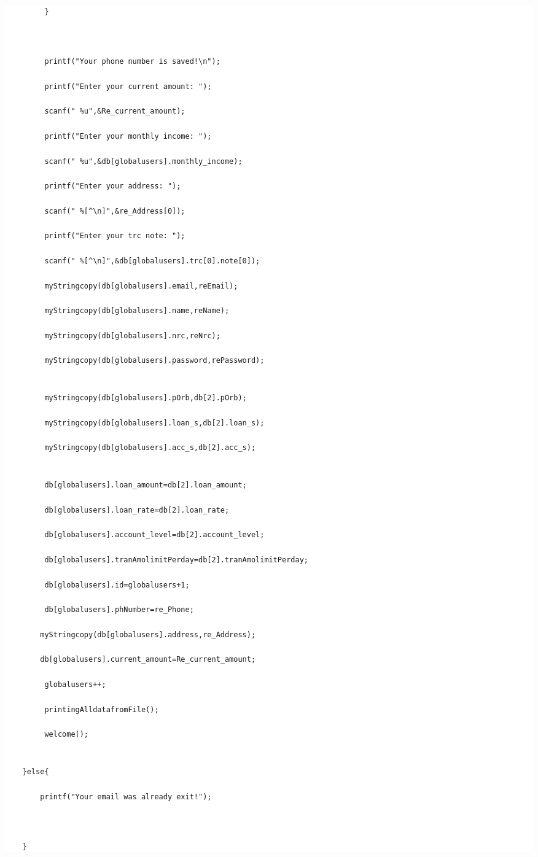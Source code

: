              }



             printf("Your phone number is saved!\n");

             printf("Enter your current amount: ");

             scanf(" %u",&Re_current_amount);

             printf("Enter your monthly income: ");

             scanf(" %u",&db[globalusers].monthly_income);

             printf("Enter your address: ");

             scanf(" %[^\n]",&re_Address[0]);

             printf("Enter your trc note: ");

             scanf(" %[^\n]",&db[globalusers].trc[0].note[0]);

             myStringcopy(db[globalusers].email,reEmail);

             myStringcopy(db[globalusers].name,reName);

             myStringcopy(db[globalusers].nrc,reNrc);

             myStringcopy(db[globalusers].password,rePassword);


             myStringcopy(db[globalusers].pOrb,db[2].pOrb);

             myStringcopy(db[globalusers].loan_s,db[2].loan_s);

             myStringcopy(db[globalusers].acc_s,db[2].acc_s);


             db[globalusers].loan_amount=db[2].loan_amount;

             db[globalusers].loan_rate=db[2].loan_rate;

             db[globalusers].account_level=db[2].account_level;

             db[globalusers].tranAmolimitPerday=db[2].tranAmolimitPerday;

             db[globalusers].id=globalusers+1;

             db[globalusers].phNumber=re_Phone;

            myStringcopy(db[globalusers].address,re_Address);

            db[globalusers].current_amount=Re_current_amount;

             globalusers++;

             printingAlldatafromFile();

             welcome();


        }else{

            printf("Your email was already exit!");



        }
